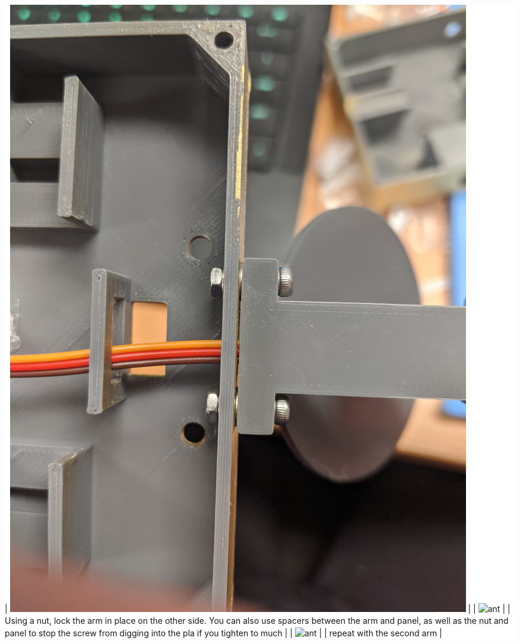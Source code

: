 | ![ant](./photos/IMG_20200730_133945.jpg) |
| ![ant](./photos/IMG_20200730_133952.jpg) |
| Using a nut, lock the arm in place on the other side.  You can also use spacers between the arm and panel, as well as the nut and panel to stop the screw from digging into the pla if you tighten to much |
| ![ant](./photos/IMG_20200730_135255.jpg) |
| repeat with the second arm |